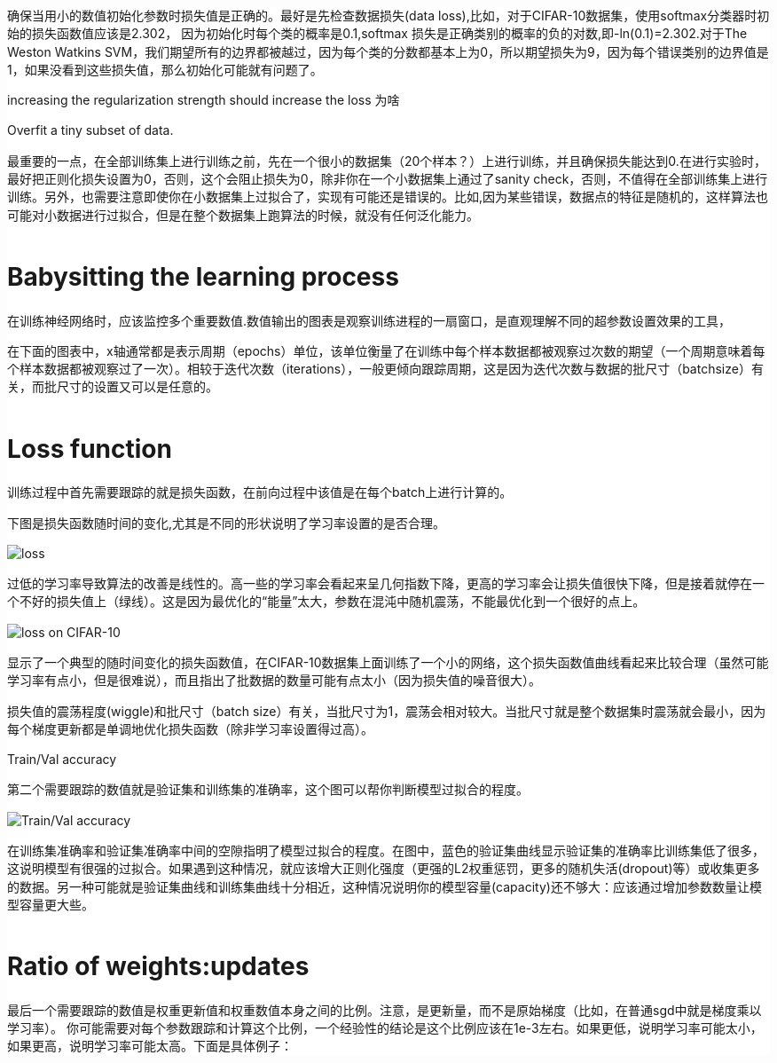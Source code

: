 确保当用小的数值初始化参数时损失值是正确的。最好是先检查数据损失(data loss),比如，对于CIFAR-10数据集，使用softmax分类器时初始的损失函数值应该是2.302， 因为初始化时每个类的概率是0.1,softmax 损失是正确类别的概率的负的对数,即-ln(0.1)=2.302.对于The Weston Watkins SVM，我们期望所有的边界都被越过，因为每个类的分数都基本上为0，所以期望损失为9，因为每个错误类别的边界值是1，如果没看到这些损失值，那么初始化可能就有问题了。

increasing the regularization strength should increase the loss
为啥

Overfit a tiny subset of data.

最重要的一点，在全部训练集上进行训练之前，先在一个很小的数据集（20个样本？）上进行训练，并且确保损失能达到0.在进行实验时，最好把正则化损失设置为0，否则，这个会阻止损失为0，除非你在一个小数据集上通过了sanity check，否则，不值得在全部训练集上进行训练。另外，也需要注意即使你在小数据集上过拟合了，实现有可能还是错误的。比如,因为某些错误，数据点的特征是随机的，这样算法也可能对小数据进行过拟合，但是在整个数据集上跑算法的时候，就没有任何泛化能力。

Babysitting the learning process
====

在训练神经网络时，应该监控多个重要数值.数值输出的图表是观察训练进程的一扇窗口，是直观理解不同的超参数设置效果的工具，

在下面的图表中，x轴通常都是表示周期（epochs）单位，该单位衡量了在训练中每个样本数据都被观察过次数的期望（一个周期意味着每个样本数据都被观察过了一次）。相较于迭代次数（iterations），一般更倾向跟踪周期，这是因为迭代次数与数据的批尺寸（batchsize）有关，而批尺寸的设置又可以是任意的。


Loss function
===

训练过程中首先需要跟踪的就是损失函数，在前向过程中该值是在每个batch上进行计算的。

下图是损失函数随时间的变化,尤其是不同的形状说明了学习率设置的是否合理。

![loss ](http://cs231n.github.io/assets/nn3/learningrates.jpeg)

过低的学习率导致算法的改善是线性的。高一些的学习率会看起来呈几何指数下降，更高的学习率会让损失值很快下降，但是接着就停在一个不好的损失值上（绿线）。这是因为最优化的“能量”太大，参数在混沌中随机震荡，不能最优化到一个很好的点上。

![loss on CIFAR-10 ](http://cs231n.github.io/assets/nn3/loss.jpeg)

显示了一个典型的随时间变化的损失函数值，在CIFAR-10数据集上面训练了一个小的网络，这个损失函数值曲线看起来比较合理（虽然可能学习率有点小，但是很难说），而且指出了批数据的数量可能有点太小（因为损失值的噪音很大）。


损失值的震荡程度(wiggle)和批尺寸（batch size）有关，当批尺寸为1，震荡会相对较大。当批尺寸就是整个数据集时震荡就会最小，因为每个梯度更新都是单调地优化损失函数（除非学习率设置得过高）。


Train/Val accuracy

第二个需要跟踪的数值就是验证集和训练集的准确率，这个图可以帮你判断模型过拟合的程度。

![Train/Val accuracy ](http://cs231n.github.io/assets/nn3/accuracies.jpeg)

在训练集准确率和验证集准确率中间的空隙指明了模型过拟合的程度。在图中，蓝色的验证集曲线显示验证集的准确率比训练集低了很多，这说明模型有很强的过拟合。如果遇到这种情况，就应该增大正则化强度（更强的L2权重惩罚，更多的随机失活(dropout)等）或收集更多的数据。另一种可能就是验证集曲线和训练集曲线十分相近，这种情况说明你的模型容量(capacity)还不够大：应该通过增加参数数量让模型容量更大些。

Ratio of weights:updates
===

最后一个需要跟踪的数值是权重更新值和权重数值本身之间的比例。注意，是更新量，而不是原始梯度（比如，在普通sgd中就是梯度乘以学习率）。
你可能需要对每个参数跟踪和计算这个比例，一个经验性的结论是这个比例应该在1e-3左右。如果更低，说明学习率可能太小，如果更高，说明学习率可能太高。下面是具体例子：
